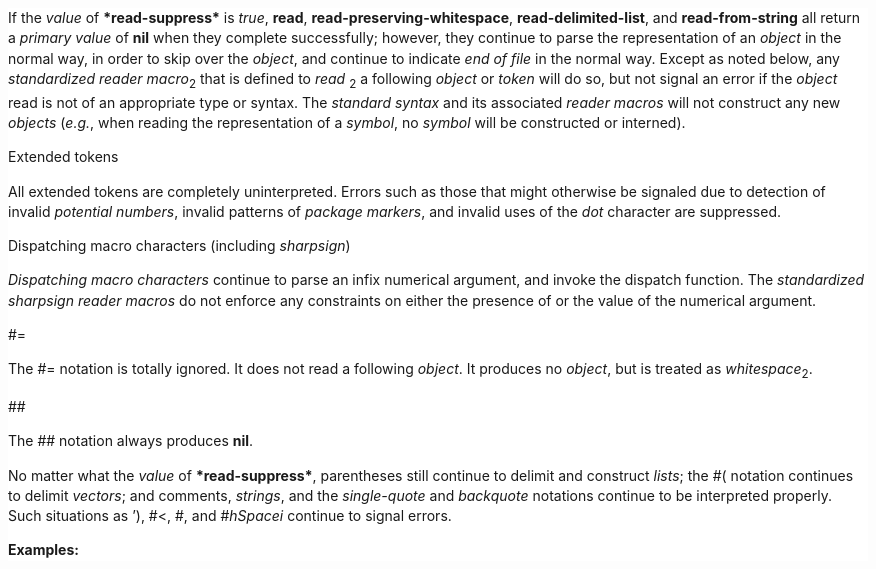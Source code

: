 

If the *value* of **\*read-suppress\*** is *true*, **read**, **read-preserving-whitespace**, **read-delimited-list**, and **read-from-string** all return a *primary value* of **nil** when they complete successfully; however, they continue to parse the representation of an *object* in the normal way, in order to skip over the *object*, and continue to indicate *end of file* in the normal way. Except as noted below, any *standardized reader macro*<sub>2</sub> that is defined to *read* <sub>2</sub> a following *object* or *token* will do so, but not signal an error if the *object* read is not of an appropriate type or syntax. The *standard syntax* and its associated *reader macros* will not construct any new *objects* (*e.g.*, when reading the representation of a *symbol*, no *symbol* will be constructed or interned). 



Extended tokens 



All extended tokens are completely uninterpreted. Errors such as those that might otherwise be signaled due to detection of invalid *potential numbers*, invalid patterns of *package markers*, and invalid uses of the *dot* character are suppressed. 



Dispatching macro characters (including *sharpsign*) 



*Dispatching macro characters* continue to parse an infix numerical argument, and invoke the dispatch function. The *standardized sharpsign reader macros* do not enforce any constraints on either the presence of or the value of the numerical argument. 



#= 



The #= notation is totally ignored. It does not read a following *object*. It produces no *object*, but is treated as *whitespace*<sub>2</sub>. 







 



 



\## 



The ## notation always produces **nil**. 



No matter what the *value* of **\*read-suppress\***, parentheses still continue to delimit and construct *lists*; the #( notation continues to delimit *vectors*; and comments, *strings*, and the *single-quote* and *backquote* notations continue to be interpreted properly. Such situations as ’), #\<, #\, and #*hSpacei* continue to signal errors. 



**Examples:** 
